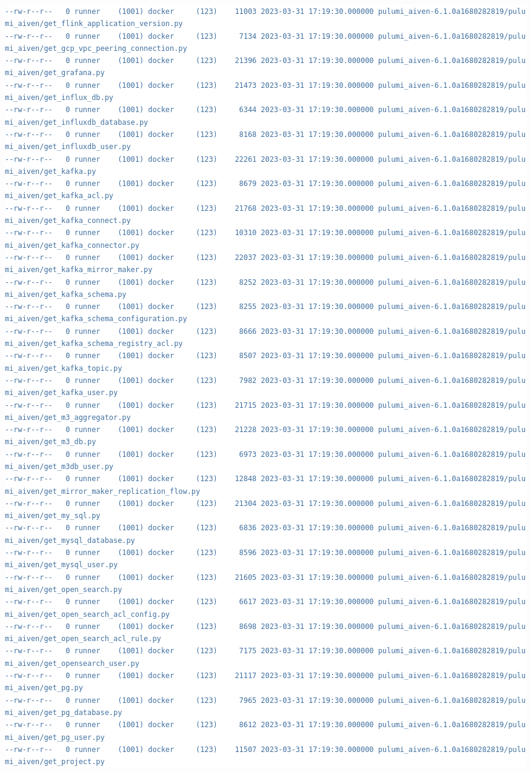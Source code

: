 ```diff
--rw-r--r--   0 runner    (1001) docker     (123)    11003 2023-03-31 17:19:30.000000 pulumi_aiven-6.1.0a1680282819/pulumi_aiven/get_flink_application_version.py
--rw-r--r--   0 runner    (1001) docker     (123)     7134 2023-03-31 17:19:30.000000 pulumi_aiven-6.1.0a1680282819/pulumi_aiven/get_gcp_vpc_peering_connection.py
--rw-r--r--   0 runner    (1001) docker     (123)    21396 2023-03-31 17:19:30.000000 pulumi_aiven-6.1.0a1680282819/pulumi_aiven/get_grafana.py
--rw-r--r--   0 runner    (1001) docker     (123)    21473 2023-03-31 17:19:30.000000 pulumi_aiven-6.1.0a1680282819/pulumi_aiven/get_influx_db.py
--rw-r--r--   0 runner    (1001) docker     (123)     6344 2023-03-31 17:19:30.000000 pulumi_aiven-6.1.0a1680282819/pulumi_aiven/get_influxdb_database.py
--rw-r--r--   0 runner    (1001) docker     (123)     8168 2023-03-31 17:19:30.000000 pulumi_aiven-6.1.0a1680282819/pulumi_aiven/get_influxdb_user.py
--rw-r--r--   0 runner    (1001) docker     (123)    22261 2023-03-31 17:19:30.000000 pulumi_aiven-6.1.0a1680282819/pulumi_aiven/get_kafka.py
--rw-r--r--   0 runner    (1001) docker     (123)     8679 2023-03-31 17:19:30.000000 pulumi_aiven-6.1.0a1680282819/pulumi_aiven/get_kafka_acl.py
--rw-r--r--   0 runner    (1001) docker     (123)    21768 2023-03-31 17:19:30.000000 pulumi_aiven-6.1.0a1680282819/pulumi_aiven/get_kafka_connect.py
--rw-r--r--   0 runner    (1001) docker     (123)    10310 2023-03-31 17:19:30.000000 pulumi_aiven-6.1.0a1680282819/pulumi_aiven/get_kafka_connector.py
--rw-r--r--   0 runner    (1001) docker     (123)    22037 2023-03-31 17:19:30.000000 pulumi_aiven-6.1.0a1680282819/pulumi_aiven/get_kafka_mirror_maker.py
--rw-r--r--   0 runner    (1001) docker     (123)     8252 2023-03-31 17:19:30.000000 pulumi_aiven-6.1.0a1680282819/pulumi_aiven/get_kafka_schema.py
--rw-r--r--   0 runner    (1001) docker     (123)     8255 2023-03-31 17:19:30.000000 pulumi_aiven-6.1.0a1680282819/pulumi_aiven/get_kafka_schema_configuration.py
--rw-r--r--   0 runner    (1001) docker     (123)     8666 2023-03-31 17:19:30.000000 pulumi_aiven-6.1.0a1680282819/pulumi_aiven/get_kafka_schema_registry_acl.py
--rw-r--r--   0 runner    (1001) docker     (123)     8507 2023-03-31 17:19:30.000000 pulumi_aiven-6.1.0a1680282819/pulumi_aiven/get_kafka_topic.py
--rw-r--r--   0 runner    (1001) docker     (123)     7982 2023-03-31 17:19:30.000000 pulumi_aiven-6.1.0a1680282819/pulumi_aiven/get_kafka_user.py
--rw-r--r--   0 runner    (1001) docker     (123)    21715 2023-03-31 17:19:30.000000 pulumi_aiven-6.1.0a1680282819/pulumi_aiven/get_m3_aggregator.py
--rw-r--r--   0 runner    (1001) docker     (123)    21228 2023-03-31 17:19:30.000000 pulumi_aiven-6.1.0a1680282819/pulumi_aiven/get_m3_db.py
--rw-r--r--   0 runner    (1001) docker     (123)     6973 2023-03-31 17:19:30.000000 pulumi_aiven-6.1.0a1680282819/pulumi_aiven/get_m3db_user.py
--rw-r--r--   0 runner    (1001) docker     (123)    12848 2023-03-31 17:19:30.000000 pulumi_aiven-6.1.0a1680282819/pulumi_aiven/get_mirror_maker_replication_flow.py
--rw-r--r--   0 runner    (1001) docker     (123)    21304 2023-03-31 17:19:30.000000 pulumi_aiven-6.1.0a1680282819/pulumi_aiven/get_my_sql.py
--rw-r--r--   0 runner    (1001) docker     (123)     6836 2023-03-31 17:19:30.000000 pulumi_aiven-6.1.0a1680282819/pulumi_aiven/get_mysql_database.py
--rw-r--r--   0 runner    (1001) docker     (123)     8596 2023-03-31 17:19:30.000000 pulumi_aiven-6.1.0a1680282819/pulumi_aiven/get_mysql_user.py
--rw-r--r--   0 runner    (1001) docker     (123)    21605 2023-03-31 17:19:30.000000 pulumi_aiven-6.1.0a1680282819/pulumi_aiven/get_open_search.py
--rw-r--r--   0 runner    (1001) docker     (123)     6617 2023-03-31 17:19:30.000000 pulumi_aiven-6.1.0a1680282819/pulumi_aiven/get_open_search_acl_config.py
--rw-r--r--   0 runner    (1001) docker     (123)     8698 2023-03-31 17:19:30.000000 pulumi_aiven-6.1.0a1680282819/pulumi_aiven/get_open_search_acl_rule.py
--rw-r--r--   0 runner    (1001) docker     (123)     7175 2023-03-31 17:19:30.000000 pulumi_aiven-6.1.0a1680282819/pulumi_aiven/get_opensearch_user.py
--rw-r--r--   0 runner    (1001) docker     (123)    21117 2023-03-31 17:19:30.000000 pulumi_aiven-6.1.0a1680282819/pulumi_aiven/get_pg.py
--rw-r--r--   0 runner    (1001) docker     (123)     7965 2023-03-31 17:19:30.000000 pulumi_aiven-6.1.0a1680282819/pulumi_aiven/get_pg_database.py
--rw-r--r--   0 runner    (1001) docker     (123)     8612 2023-03-31 17:19:30.000000 pulumi_aiven-6.1.0a1680282819/pulumi_aiven/get_pg_user.py
--rw-r--r--   0 runner    (1001) docker     (123)    11507 2023-03-31 17:19:30.000000 pulumi_aiven-6.1.0a1680282819/pulumi_aiven/get_project.py
```